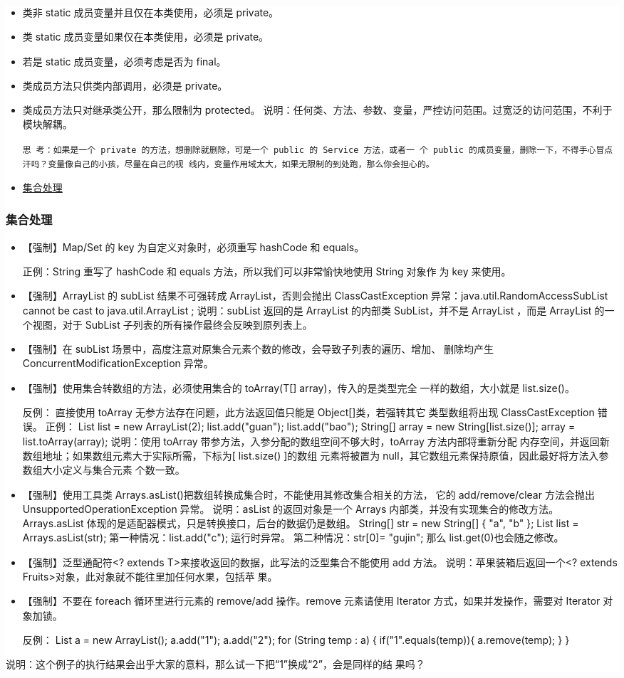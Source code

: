   * 类非 static 成员变量并且仅在本类使用，必须是 private。 
   
  * 类 static 成员变量如果仅在本类使用，必须是 private。
    
  * 若是 static 成员变量，必须考虑是否为 final。
  * 类成员方法只供类内部调用，必须是 private。
  * 类成员方法只对继承类公开，那么限制为 protected。 说明：任何类、方法、参数、变量，严控访问范围。过宽泛的访问范围，不利于模块解耦。
  
        思 考：如果是一个 private 的方法，想删除就删除，可是一个 public 的 Service 方法，或者一 个 public 的成员变量，删除一下，不得手心冒点汗吗？变量像自己的小孩，尽量在自己的视 线内，变量作用域太大，如果无限制的到处跑，那么你会担心的。
* [集合处理](#集合处理)

### 集合处理
* 【强制】Map/Set 的 key 为自定义对象时，必须重写 hashCode 和 equals。


    正例：String 重写了 hashCode 和 equals 方法，所以我们可以非常愉快地使用 String 对象作 为 key 来使用。
* 【强制】ArrayList 的 subList 结果不可强转成 ArrayList，否则会抛出 ClassCastException 异常：java.util.RandomAccessSubList cannot be cast to java.util.ArrayList ; 说明：subList 返回的是 ArrayList 的内部类 SubList，并不是 ArrayList ，而是 ArrayList 的一个视图，对于 SubList 子列表的所有操作最终会反映到原列表上。

* 【强制】在 subList 场景中，高度注意对原集合元素个数的修改，会导致子列表的遍历、增加、 删除均产生 ConcurrentModificationException 异常。

* 【强制】使用集合转数组的方法，必须使用集合的 toArray(T[] array)，传入的是类型完全 一样的数组，大小就是 list.size()。
    
    
    反例：
    直接使用 toArray 无参方法存在问题，此方法返回值只能是 Object[]类，若强转其它 类型数组将出现 ClassCastException 错误。
    正例：
    List<String> list = new ArrayList<String>(2); list.add("guan");
    list.add("bao");
    String[] array = new String[list.size()]; array = list.toArray(array);
    说明：使用 toArray 带参方法，入参分配的数组空间不够大时，toArray 方法内部将重新分配 内存空间，并返回新数组地址；如果数组元素大于实际所需，下标为[ list.size() ]的数组 元素将被置为 null，其它数组元素保持原值，因此最好将方法入参数组大小定义与集合元素 个数一致。
    
* 【强制】使用工具类 Arrays.asList()把数组转换成集合时，不能使用其修改集合相关的方法， 它的 add/remove/clear 方法会抛出 UnsupportedOperationException 异常。
说明：asList 的返回对象是一个 Arrays 内部类，并没有实现集合的修改方法。Arrays.asList 体现的是适配器模式，只是转换接口，后台的数据仍是数组。
String[] str = new String[] { "a", "b" }; List  list = Arrays.asList(str);
第一种情况：list.add("c");  运行时异常。 第二种情况：str[0]= "gujin"; 那么 list.get(0)也会随之修改。

* 【强制】泛型通配符<? extends T>来接收返回的数据，此写法的泛型集合不能使用 add 方法。 说明：苹果装箱后返回一个<? extends Fruits>对象，此对象就不能往里加任何水果，包括苹 果。

* 【强制】不要在 foreach 循环里进行元素的 remove/add 操作。remove 元素请使用 Iterator 方式，如果并发操作，需要对 Iterator 对象加锁。
    
    
    反例：
    List<String> a = new ArrayList<String>(); a.add("1");
    a.add("2");
    for (String temp : a) { 
    if("1".equals(temp)){
    a.remove(temp);
    }
    }

说明：这个例子的执行结果会出乎大家的意料，那么试一下把“1”换成“2”，会是同样的结 果吗？
    